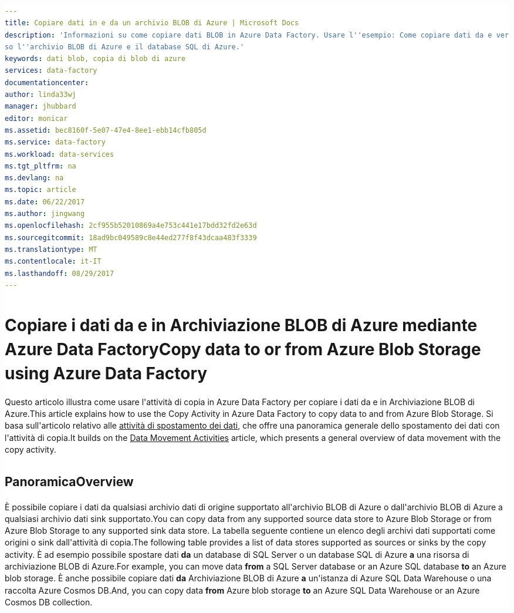 ```yaml
---
title: Copiare dati in e da un archivio BLOB di Azure | Microsoft Docs
description: 'Informazioni su come copiare dati BLOB in Azure Data Factory. Usare l''esempio: Come copiare dati da e verso l''archivio BLOB di Azure e il database SQL di Azure.'
keywords: dati blob, copia di blob di azure
services: data-factory
documentationcenter: 
author: linda33wj
manager: jhubbard
editor: monicar
ms.assetid: bec8160f-5e07-47e4-8ee1-ebb14cfb805d
ms.service: data-factory
ms.workload: data-services
ms.tgt_pltfrm: na
ms.devlang: na
ms.topic: article
ms.date: 06/22/2017
ms.author: jingwang
ms.openlocfilehash: 2cf955b52010869a4e753c441e17bdd32fd2e63d
ms.sourcegitcommit: 18ad9bc049589c8e44ed277f8f43dcaa483f3339
ms.translationtype: MT
ms.contentlocale: it-IT
ms.lasthandoff: 08/29/2017
---
```

# <a name="copy-data-to-or-from-azure-blob-storage-using-azure-data-factory"></a><span data-ttu-id="5f378-105">Copiare i dati da e in Archiviazione BLOB di Azure mediante Azure Data Factory</span><span class="sxs-lookup"><span data-stu-id="5f378-105">Copy data to or from Azure Blob Storage using Azure Data Factory</span></span>
<span data-ttu-id="5f378-106">Questo articolo illustra come usare l'attività di copia in Azure Data Factory per copiare i dati da e in Archiviazione BLOB di Azure.</span><span class="sxs-lookup"><span data-stu-id="5f378-106">This article explains how to use the Copy Activity in Azure Data Factory to copy data to and from Azure Blob Storage.</span></span> <span data-ttu-id="5f378-107">Si basa sull'articolo relativo alle [attività di spostamento dei dati](data-factory-data-movement-activities.md), che offre una panoramica generale dello spostamento dei dati con l'attività di copia.</span><span class="sxs-lookup"><span data-stu-id="5f378-107">It builds on the [Data Movement Activities](data-factory-data-movement-activities.md) article, which presents a general overview of data movement with the copy activity.</span></span>

## <a name="overview"></a><span data-ttu-id="5f378-108">Panoramica</span><span class="sxs-lookup"><span data-stu-id="5f378-108">Overview</span></span>
<span data-ttu-id="5f378-109">È possibile copiare i dati da qualsiasi archivio dati di origine supportato all'archivio BLOB di Azure o dall'archivio BLOB di Azure a qualsiasi archivio dati sink supportato.</span><span class="sxs-lookup"><span data-stu-id="5f378-109">You can copy data from any supported source data store to Azure Blob Storage or from Azure Blob Storage to any supported sink data store.</span></span> <span data-ttu-id="5f378-110">La tabella seguente contiene un elenco degli archivi dati supportati come origini o sink dall'attività di copia.</span><span class="sxs-lookup"><span data-stu-id="5f378-110">The following table provides a list of data stores supported as sources or sinks by the copy activity.</span></span> <span data-ttu-id="5f378-111">È ad esempio possibile spostare dati **da** un database di SQL Server o un database SQL di Azure **a** una risorsa di archiviazione BLOB di Azure.</span><span class="sxs-lookup"><span data-stu-id="5f378-111">For example, you can move data **from** a SQL Server database or an Azure SQL database **to** an Azure blob storage.</span></span> <span data-ttu-id="5f378-112">È anche possibile copiare dati **da** Archiviazione BLOB di Azure **a** un'istanza di Azure SQL Data Warehouse o una raccolta Azure Cosmos DB.</span><span class="sxs-lookup"><span data-stu-id="5f378-112">And, you can copy data **from** Azure blob storage **to** an Azure SQL Data Warehouse or an Azure Cosmos DB collection.</span></span> 
